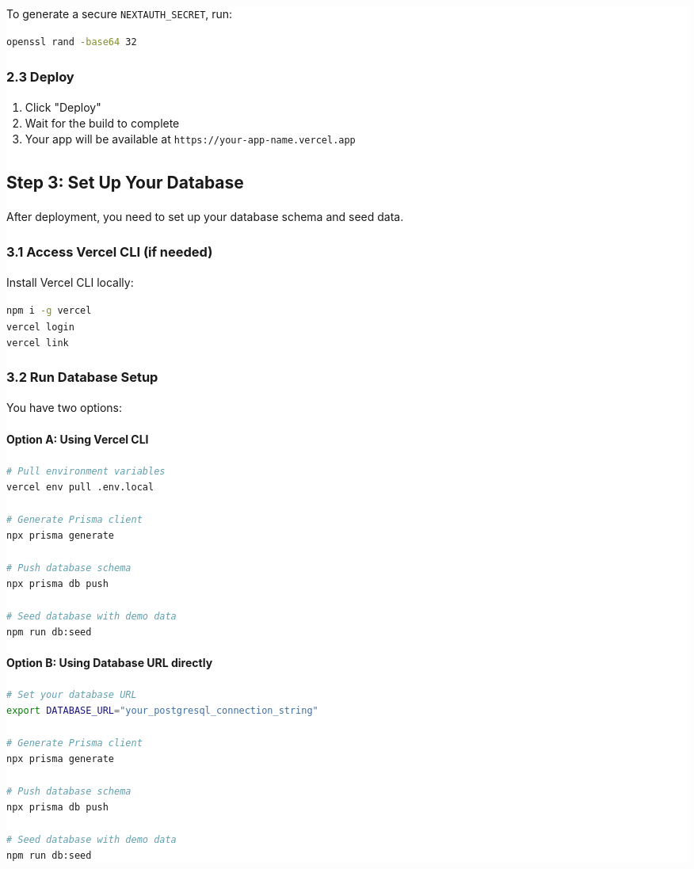 To generate a secure `NEXTAUTH_SECRET`, run:
```bash
openssl rand -base64 32
```

### 2.3 Deploy

1. Click "Deploy"
2. Wait for the build to complete
3. Your app will be available at `https://your-app-name.vercel.app`

## Step 3: Set Up Your Database

After deployment, you need to set up your database schema and seed data.

### 3.1 Access Vercel CLI (if needed)

Install Vercel CLI locally:
```bash
npm i -g vercel
vercel login
vercel link
```

### 3.2 Run Database Setup

You have two options:

#### Option A: Using Vercel CLI
```bash
# Pull environment variables
vercel env pull .env.local

# Generate Prisma client
npx prisma generate

# Push database schema
npx prisma db push

# Seed database with demo data
npm run db:seed
```

#### Option B: Using Database URL directly
```bash
# Set your database URL
export DATABASE_URL="your_postgresql_connection_string"

# Generate Prisma client
npx prisma generate

# Push database schema
npx prisma db push

# Seed database with demo data
npm run db:seed
```
